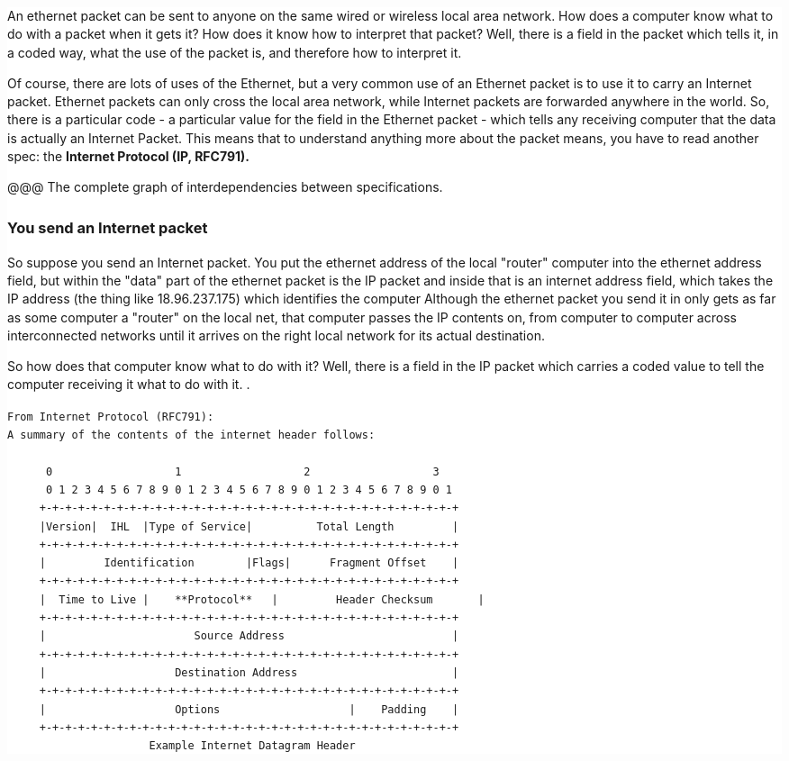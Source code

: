 An ethernet packet can be sent to anyone on the same wired or wireless local
area network. How does a computer know what to do with a packet when it gets
it? How does it know how to interpret that packet? Well, there is a field in
the packet which tells it, in a coded way, what the use of the packet is, and
therefore how to interpret it.

Of course, there are lots of uses of the Ethernet, but a very common use of an
Ethernet packet is to use it to carry an Internet packet. Ethernet packets can
only cross the local area network, while Internet packets are forwarded
anywhere in the world. So, there is a particular code - a particular value for
the field in the Ethernet packet - which tells any receiving computer that the
data is actually an Internet Packet. This means that to understand anything
more about the packet means, you have to read another spec: the **Internet
Protocol (IP, RFC791).**

@@@ The complete graph of interdependencies between specifications.

###  You send an Internet packet

So suppose you send an Internet packet. You put the ethernet address of the
local "router" computer into the ethernet address field, but within the "data"
part of the ethernet packet is the IP packet and inside that is an internet
address field, which takes the IP address (the thing like 18.96.237.175) which
identifies the computer Although the ethernet packet you send it in only gets
as far as some computer a "router" on the local net, that computer passes the
IP contents on, from computer to computer across interconnected networks until
it arrives on the right local network for its actual destination.

So how does that computer know what to do with it? Well, there is a field in
the IP packet which carries a coded value to tell the computer receiving it
what to do with it. .

    
    
    From Internet Protocol (RFC791):
    A summary of the contents of the internet header follows:
    
          0                   1                   2                   3
          0 1 2 3 4 5 6 7 8 9 0 1 2 3 4 5 6 7 8 9 0 1 2 3 4 5 6 7 8 9 0 1
         +-+-+-+-+-+-+-+-+-+-+-+-+-+-+-+-+-+-+-+-+-+-+-+-+-+-+-+-+-+-+-+-+
         |Version|  IHL  |Type of Service|          Total Length         |
         +-+-+-+-+-+-+-+-+-+-+-+-+-+-+-+-+-+-+-+-+-+-+-+-+-+-+-+-+-+-+-+-+
         |         Identification        |Flags|      Fragment Offset    |
         +-+-+-+-+-+-+-+-+-+-+-+-+-+-+-+-+-+-+-+-+-+-+-+-+-+-+-+-+-+-+-+-+
         |  Time to Live |    **Protocol**   |         Header Checksum       |
         +-+-+-+-+-+-+-+-+-+-+-+-+-+-+-+-+-+-+-+-+-+-+-+-+-+-+-+-+-+-+-+-+
         |                       Source Address                          |
         +-+-+-+-+-+-+-+-+-+-+-+-+-+-+-+-+-+-+-+-+-+-+-+-+-+-+-+-+-+-+-+-+
         |                    Destination Address                        |
         +-+-+-+-+-+-+-+-+-+-+-+-+-+-+-+-+-+-+-+-+-+-+-+-+-+-+-+-+-+-+-+-+
         |                    Options                    |    Padding    |
         +-+-+-+-+-+-+-+-+-+-+-+-+-+-+-+-+-+-+-+-+-+-+-+-+-+-+-+-+-+-+-+-+
                          Example Internet Datagram Header
    
